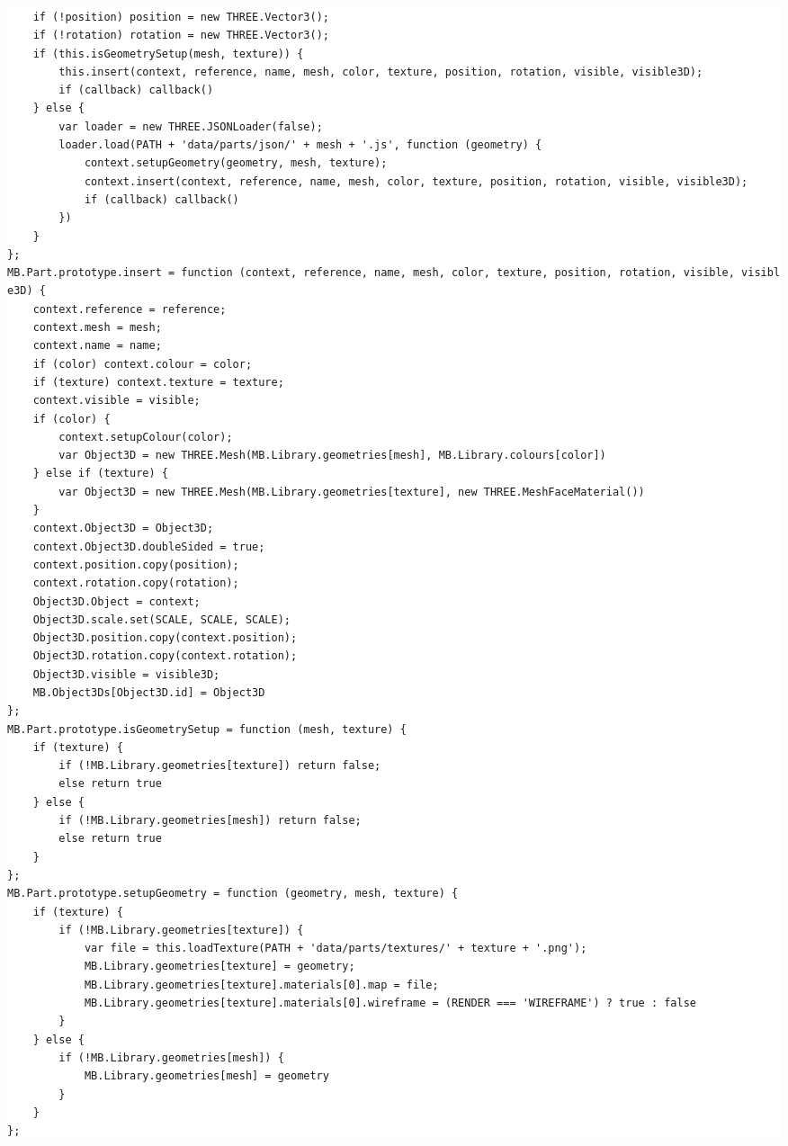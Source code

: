         if (!position) position = new THREE.Vector3();
        if (!rotation) rotation = new THREE.Vector3();
        if (this.isGeometrySetup(mesh, texture)) {
            this.insert(context, reference, name, mesh, color, texture, position, rotation, visible, visible3D);
            if (callback) callback()
        } else {
            var loader = new THREE.JSONLoader(false);
            loader.load(PATH + 'data/parts/json/' + mesh + '.js', function (geometry) {
                context.setupGeometry(geometry, mesh, texture);
                context.insert(context, reference, name, mesh, color, texture, position, rotation, visible, visible3D);
                if (callback) callback()
            })
        }
    };
    MB.Part.prototype.insert = function (context, reference, name, mesh, color, texture, position, rotation, visible, visible3D) {
        context.reference = reference;
        context.mesh = mesh;
        context.name = name;
        if (color) context.colour = color;
        if (texture) context.texture = texture;
        context.visible = visible;
        if (color) {
            context.setupColour(color);
            var Object3D = new THREE.Mesh(MB.Library.geometries[mesh], MB.Library.colours[color])
        } else if (texture) {
            var Object3D = new THREE.Mesh(MB.Library.geometries[texture], new THREE.MeshFaceMaterial())
        }
        context.Object3D = Object3D;
        context.Object3D.doubleSided = true;
        context.position.copy(position);
        context.rotation.copy(rotation);
        Object3D.Object = context;
        Object3D.scale.set(SCALE, SCALE, SCALE);
        Object3D.position.copy(context.position);
        Object3D.rotation.copy(context.rotation);
        Object3D.visible = visible3D;
        MB.Object3Ds[Object3D.id] = Object3D
    };
    MB.Part.prototype.isGeometrySetup = function (mesh, texture) {
        if (texture) {
            if (!MB.Library.geometries[texture]) return false;
            else return true
        } else {
            if (!MB.Library.geometries[mesh]) return false;
            else return true
        }
    };
    MB.Part.prototype.setupGeometry = function (geometry, mesh, texture) {
        if (texture) {
            if (!MB.Library.geometries[texture]) {
                var file = this.loadTexture(PATH + 'data/parts/textures/' + texture + '.png');
                MB.Library.geometries[texture] = geometry;
                MB.Library.geometries[texture].materials[0].map = file;
                MB.Library.geometries[texture].materials[0].wireframe = (RENDER === 'WIREFRAME') ? true : false
            }
        } else {
            if (!MB.Library.geometries[mesh]) {
                MB.Library.geometries[mesh] = geometry
            }
        }
    };